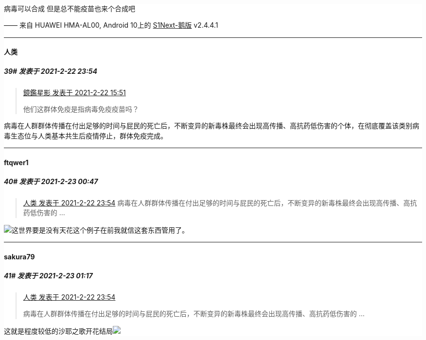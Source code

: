 


病毒可以合成
但是总不能疫苗也来个合成吧

—— 来自 HUAWEI HMA-AL00, Android 10上的 [S1Next-鹅版](https://github.com/ykrank/S1-Next/releases) v2.4.4.1







*****

####  人类  
##### 39#       发表于 2021-2-22 23:54



<blockquote><a href="httphttps://bbs.saraba1st.com/2b/forum.php?mod=redirect&amp;goto=findpost&amp;pid=50406018&amp;ptid=1989114" target="_blank">鏡鑑星影 发表于 2021-2-22 15:51</a>

他们这群体免疫是指病毒免疫疫苗吗？</blockquote>
病毒在人群群体传播在付出足够的时间与屁民的死亡后，不断变异的新毒株最终会出现高传播、高抗药低伤害的个体，在彻底覆盖该类别病毒生态位与人类基本共生后疫情停止，群体免疫完成。







*****

####  ftqwer1  
##### 40#       发表于 2021-2-23 00:47



<blockquote><a href="httphttps://bbs.saraba1st.com/2b/forum.php?mod=redirect&amp;goto=findpost&amp;pid=50410826&amp;ptid=1989114" target="_blank">人类 发表于 2021-2-22 23:54</a>
病毒在人群群体传播在付出足够的时间与屁民的死亡后，不断变异的新毒株最终会出现高传播、高抗药低伤害的 ...</blockquote>
<img src="https://static.saraba1st.com/image/smiley/face2017/053.png" referrerpolicy="no-referrer">这世界要是没有天花这个例子在前我就信这套东西管用了。







*****

####  sakura79  
##### 41#       发表于 2021-2-23 01:17



<blockquote><a href="httphttps://bbs.saraba1st.com/2b/forum.php?mod=redirect&amp;goto=findpost&amp;pid=50410826&amp;ptid=1989114" target="_blank">人类 发表于 2021-2-22 23:54</a>

病毒在人群群体传播在付出足够的时间与屁民的死亡后，不断变异的新毒株最终会出现高传播、高抗药低伤害的 ...</blockquote>
这就是程度较低的沙耶之歌开花结局<img src="https://static.saraba1st.com/image/smiley/face2017/184.png" referrerpolicy="no-referrer">
